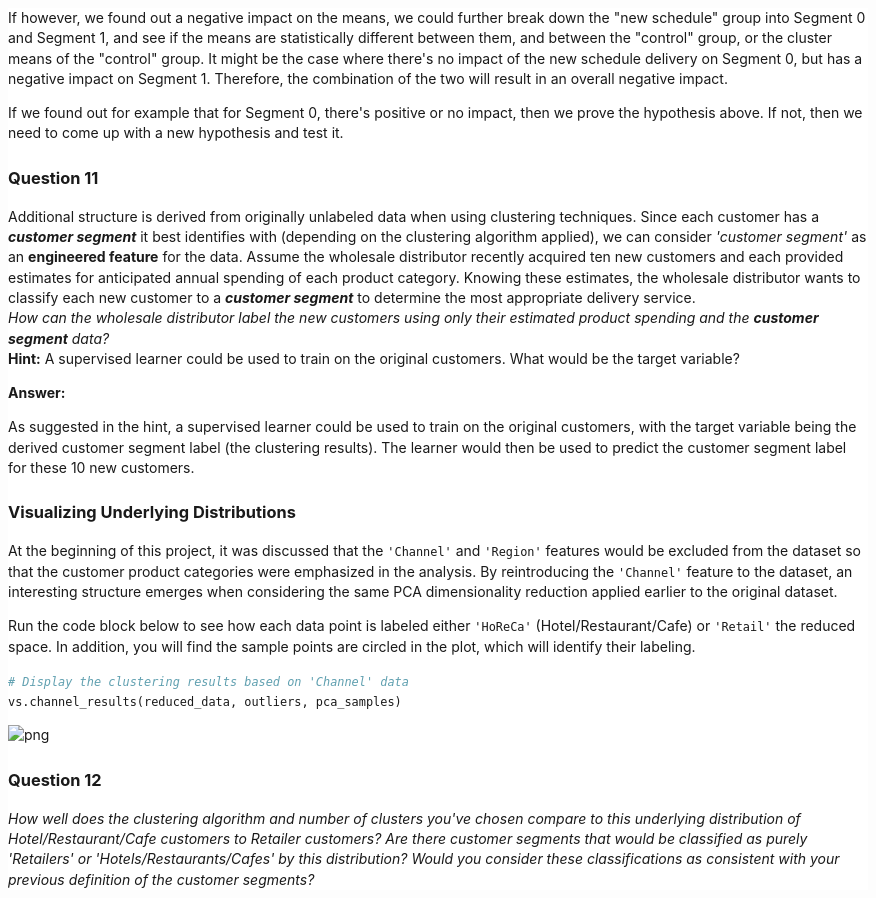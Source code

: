 If however, we found out a negative impact on the means, we could further break down the "new schedule" group into Segment 0 and Segment 1, and see if the means are statistically different between them, and between the "control" group, or the cluster means of the "control" group. It might be the case where there's no impact of the new schedule delivery on Segment 0, but has a negative impact on Segment 1. Therefore, the combination of the two will result in an overall negative impact. 

If we found out for example that for Segment 0, there's positive or no impact, then we prove the hypothesis above. If not, then we need to come up with a new hypothesis and test it. 



### Question 11
Additional structure is derived from originally unlabeled data when using clustering techniques. Since each customer has a ***customer segment*** it best identifies with (depending on the clustering algorithm applied), we can consider *'customer segment'* as an **engineered feature** for the data. Assume the wholesale distributor recently acquired ten new customers and each provided estimates for anticipated annual spending of each product category. Knowing these estimates, the wholesale distributor wants to classify each new customer to a ***customer segment*** to determine the most appropriate delivery service.  
*How can the wholesale distributor label the new customers using only their estimated product spending and the* ***customer segment*** *data?*  
**Hint:** A supervised learner could be used to train on the original customers. What would be the target variable?

**Answer:**

As suggested in the hint, a supervised learner could be used to train on the original customers, with the target variable being the derived customer segment label (the clustering results). The learner would then be used to predict the customer segment label for these 10 new customers. 

### Visualizing Underlying Distributions

At the beginning of this project, it was discussed that the `'Channel'` and `'Region'` features would be excluded from the dataset so that the customer product categories were emphasized in the analysis. By reintroducing the `'Channel'` feature to the dataset, an interesting structure emerges when considering the same PCA dimensionality reduction applied earlier to the original dataset.

Run the code block below to see how each data point is labeled either `'HoReCa'` (Hotel/Restaurant/Cafe) or `'Retail'` the reduced space. In addition, you will find the sample points are circled in the plot, which will identify their labeling.


```python
# Display the clustering results based on 'Channel' data
vs.channel_results(reduced_data, outliers, pca_samples)
```


![png](imgs/outpput_68_0.png)


### Question 12
*How well does the clustering algorithm and number of clusters you've chosen compare to this underlying distribution of Hotel/Restaurant/Cafe customers to Retailer customers? Are there customer segments that would be classified as purely 'Retailers' or 'Hotels/Restaurants/Cafes' by this distribution? Would you consider these classifications as consistent with your previous definition of the customer segments?*
